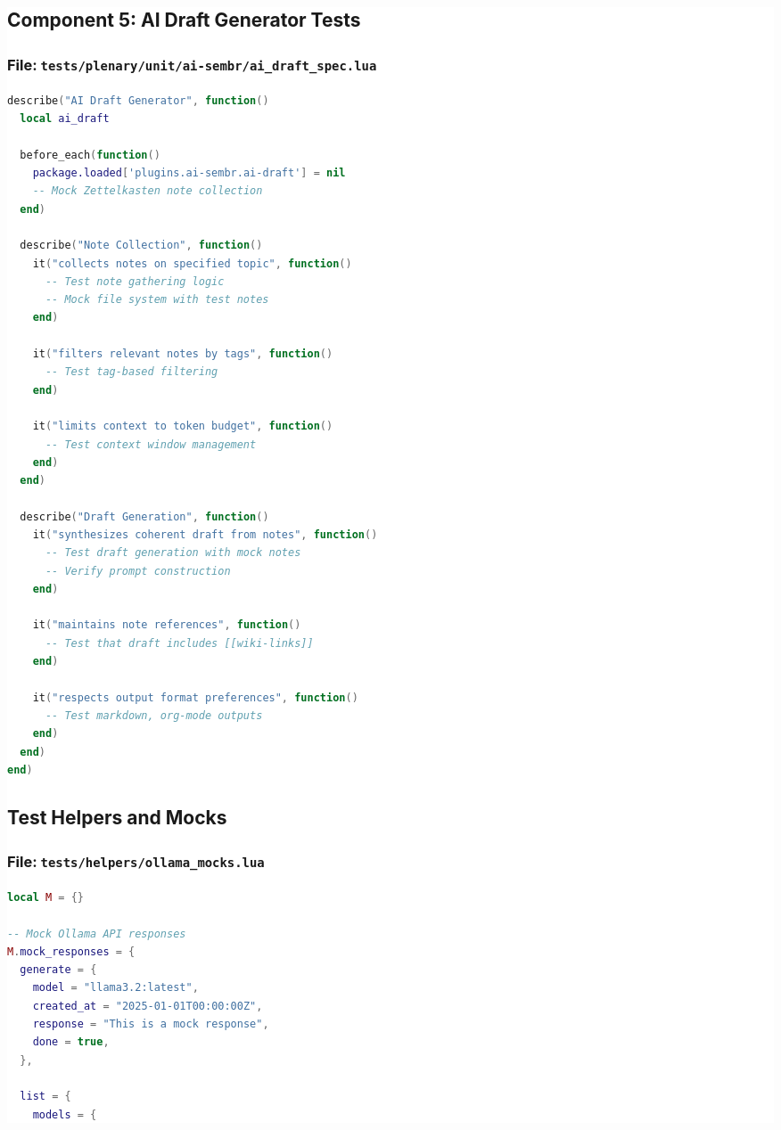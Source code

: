 ## Component 5: AI Draft Generator Tests

### File: `tests/plenary/unit/ai-sembr/ai_draft_spec.lua`

```lua
describe("AI Draft Generator", function()
  local ai_draft

  before_each(function()
    package.loaded['plugins.ai-sembr.ai-draft'] = nil
    -- Mock Zettelkasten note collection
  end)

  describe("Note Collection", function()
    it("collects notes on specified topic", function()
      -- Test note gathering logic
      -- Mock file system with test notes
    end)

    it("filters relevant notes by tags", function()
      -- Test tag-based filtering
    end)

    it("limits context to token budget", function()
      -- Test context window management
    end)
  end)

  describe("Draft Generation", function()
    it("synthesizes coherent draft from notes", function()
      -- Test draft generation with mock notes
      -- Verify prompt construction
    end)

    it("maintains note references", function()
      -- Test that draft includes [[wiki-links]]
    end)

    it("respects output format preferences", function()
      -- Test markdown, org-mode outputs
    end)
  end)
end)
```

## Test Helpers and Mocks

### File: `tests/helpers/ollama_mocks.lua`

```lua
local M = {}

-- Mock Ollama API responses
M.mock_responses = {
  generate = {
    model = "llama3.2:latest",
    created_at = "2025-01-01T00:00:00Z",
    response = "This is a mock response",
    done = true,
  },

  list = {
    models = {
```